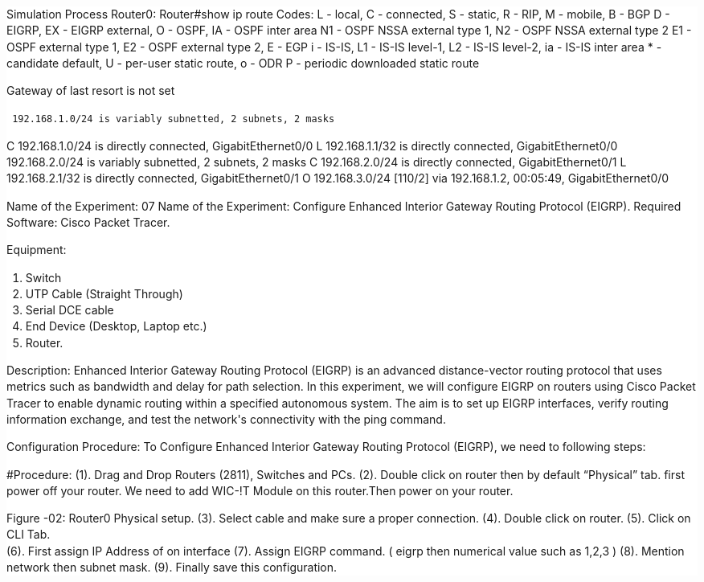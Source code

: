 
Simulation Process Router0:
Router#show ip route
Codes: L - local, C - connected, S - static, R - RIP, M - mobile, B - BGP
       D - EIGRP, EX - EIGRP external, O - OSPF, IA - OSPF inter area
       N1 - OSPF NSSA external type 1, N2 - OSPF NSSA external type 2
       E1 - OSPF external type 1, E2 - OSPF external type 2, E - EGP
       i - IS-IS, L1 - IS-IS level-1, L2 - IS-IS level-2, ia - IS-IS inter area
       * - candidate default, U - per-user static route, o - ODR
       P - periodic downloaded static route

Gateway of last resort is not set

     192.168.1.0/24 is variably subnetted, 2 subnets, 2 masks
C       192.168.1.0/24 is directly connected, GigabitEthernet0/0
L       192.168.1.1/32 is directly connected, GigabitEthernet0/0
     192.168.2.0/24 is variably subnetted, 2 subnets, 2 masks
C       192.168.2.0/24 is directly connected, GigabitEthernet0/1
L       192.168.2.1/32 is directly connected, GigabitEthernet0/1
O    192.168.3.0/24 [110/2] via 192.168.1.2, 00:05:49, GigabitEthernet0/0




Name of the Experiment: 07 
Name of the Experiment: Configure Enhanced Interior Gateway Routing Protocol (EIGRP).
Required Software: Cisco Packet Tracer.

Equipment:
1.	Switch 
2.	UTP Cable (Straight Through) 
3.	Serial DCE cable 
4.	End Device (Desktop, Laptop etc.) 
5.	Router.

Description: Enhanced Interior Gateway Routing Protocol (EIGRP) is an advanced distance-vector routing protocol that uses metrics such as bandwidth and delay for path selection. In this experiment, we will configure EIGRP on routers using Cisco Packet Tracer to enable dynamic routing within a specified autonomous system. The aim is to set up EIGRP interfaces, verify routing information exchange, and test the network's connectivity with the ping command.

Configuration Procedure:
To Configure Enhanced Interior Gateway Routing Protocol (EIGRP), we need to following steps:



#Procedure: 
(1). Drag and Drop Routers (2811), Switches and PCs. 
(2). Double click on router then by default “Physical” tab. first power off your router. We need to add WIC-!T Module on this router.Then power on your router.
 
Figure -02: Router0 Physical setup.
(3). Select cable and make sure a proper connection. 
(4). Double click on router. 
(5). Click on CLI Tab.  
(6).  First assign IP Address of on interface 
(7).  Assign EIGRP command. ( eigrp then numerical value such as 1,2,3 ) 
(8).  Mention network then subnet mask. 
(9).  Finally save this configuration.
